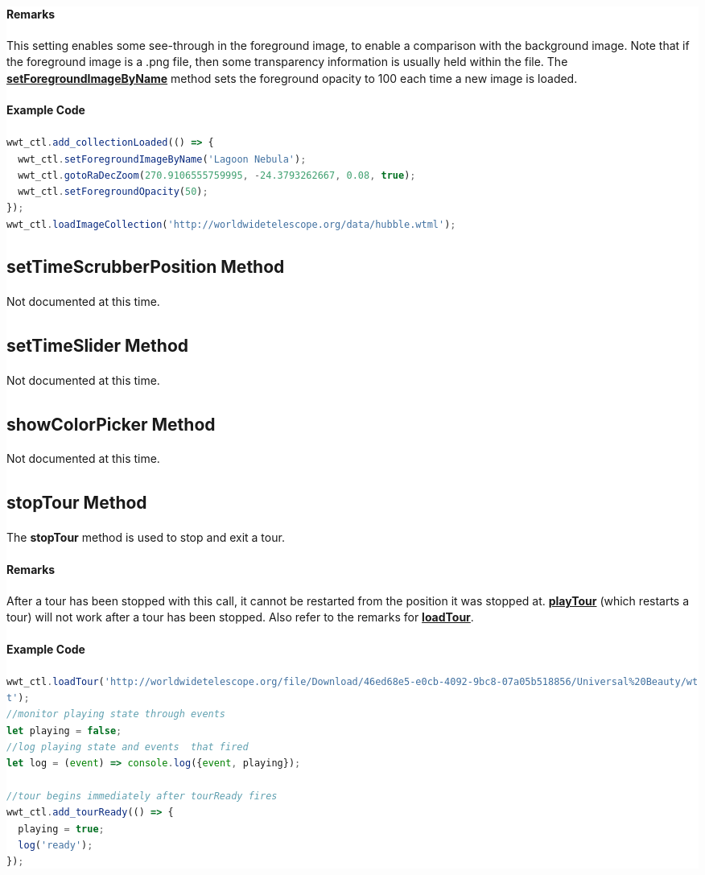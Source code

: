 
#### Remarks
This setting enables some see-through in the foreground image, to enable a comparison with the background image. Note that if the foreground image is a .png file, then some transparency information is usually held within the file. The [**setForegroundImageByName**] method sets the foreground opacity to 100 each time a new image is loaded.


#### Example Code
```js
wwt_ctl.add_collectionLoaded(() => {
  wwt_ctl.setForegroundImageByName('Lagoon Nebula');
  wwt_ctl.gotoRaDecZoom(270.9106555759995, -24.3793262667, 0.08, true);
  wwt_ctl.setForegroundOpacity(50);
});
wwt_ctl.loadImageCollection('http://worldwidetelescope.org/data/hubble.wtml');
```






## setTimeScrubberPosition Method
Not documented at this time.






## setTimeSlider Method
Not documented at this time.






## showColorPicker Method
Not documented at this time.






## stopTour Method
The **stopTour** method is used to stop and exit a tour.


#### Remarks
After a tour has been stopped with this call, it cannot be restarted from the position it was stopped at. [**playTour**] (which restarts a tour) will not work after a tour has been stopped. Also refer to the remarks for [**loadTour**].


#### Example Code
```js
wwt_ctl.loadTour('http://worldwidetelescope.org/file/Download/46ed68e5-e0cb-4092-9bc8-07a05b518856/Universal%20Beauty/wtt');
//monitor playing state through events
let playing = false;
//log playing state and events  that fired
let log = (event) => console.log({event, playing});

//tour begins immediately after tourReady fires
wwt_ctl.add_tourReady(() => {
  playing = true;
  log('ready');
});

```

[**WWT Property Getters**]: #wwt-property-getters
[**WWT Property Setters**]: #wwt-property-setters
[**WWT Methods**]: #wwt-methods
[**WWT Events**]: #wwt-events
[Top]: #wwt-webgl-sdk
[**get_fov**]: #get_fov-getter
[**getdec**]: #getdec-getter
[**getra**]: #getra-getter
[**get_hidetourfeedback**]: #get_hidetourfeedback-getter
[**get_showcaptions**]: #get_showcaptions-getter
[**get_smoothanimation**]: #get_smoothanimation-getter
[**set_hidetourfeedback**]: #set_hidetourfeedback-setter
[**set_showcaptions**]: #set_showcaptions-setter
[**set_smoothanimation**]: #set_smoothanimation-setter
[**addannotation**]: #addannotation-method
[**addvotablelayer**]: #addvotablelayer-method
[**clearannotations**]: #clearannotations-method
[**createcircle**]: #createcircle-method
[**createfolder**]: #createfolder-method
[**createpolyline**]: #createpolyline-method
[**createpolygon**]: #createpolygon-method
[**displayvotablelayer**]: #displayvotablelayer-method
[**endinit**]: #endinit-method
[**gotoradeczoom**]: #gotoradeczoom-method
[**hideui**]: #hideui-method
[**loadfits**]: #loadfits-method
[**loadfitslayer**]: #loadfitslayer-method
[**loadimagecollection**]: #loadimagecollection-method
[**loadtour**]: #loadtour-method
[**loadvotable**]: #loadvotable-method
[**playtour**]: #playtour-method
[**refreshlayermanagernow**]: #refreshlayermanagernow-method
[**removeannotation**]: #removeannotation-method
[**setbackgroundimagebyname**]: #setbackgroundimagebyname-method
[**setforegroundimagebyname**]: #setforegroundimagebyname-method
[**setforegroundopacity**]: #setforegroundopacity-method
[**settimescrubberposition**]: #settimescrubberposition-method
[**settimeslider**]: #settimeslider-method
[**showcolorpicker**]: #showcolorpicker-method
[**stoptour**]: #stoptour-method
[**zoom**]: #zoom-method
[**annotation** class]: ./annotation.md
[**circle** class]: ./circle.md
[**folder** class]: ./folder.md
[**polyline** class]: ./polyline.md
[**poly** class]: ./poly.md
[**place** class]: ./place.md
[**imagery** class]: ./imagery.md
[**annotation** object]: ./annotation.md
[**circle** object]: ./circle.md
[**folder** object]: ./folder.md
[**polyline** object]: ./polyline.md
[**poly** object]: ./poly.md
[**place** object]: ./place.md
[**imagery** object]: ./imagery.md
[**annotation**]: ./annotation.md
[**circle**]: ./circle.md
[**folder**]: ./folder.md
[**polyline**]: ./polyline.md
[**poly**]: ./poly.md
[**place**]: ./place.md
[**imagery**]: ./imagery.md
[**annotationclicked**]: #annotationclicked-event
[**arrived**]: #arrived-event
[**clicked**]: #clicked-event
[**collectionloaded**]: #collectionloaded-event
[**colorpickerdisplay**]: #colorpickerdisplay-event
[**imageryloaded**]: #imageryloaded-event
[**ready**]: #ready-event
[**refreshlayermanager**]: #refreshlayermanager-event
[**slidechanged**]: #slidechanged-event
[**timescrubberhook**]: #timescrubberhook-event
[**tourended**]: #tourended-event
[**tourerror**]: #tourerror-event
[**tourpaused**]: #tourpaused-event
[**tourready**]: #tourready-event
[**tourresumed**]: #tourresumed-event
[**votabledisplay**]: #votabledisplay-event
[**loadimagecollection** class]: ./loadimagecollection.md
[**loadimagecollection** object]: ./loadimagecollection.md
[**loadimagecollection**]: ./loadimagecollection.md
